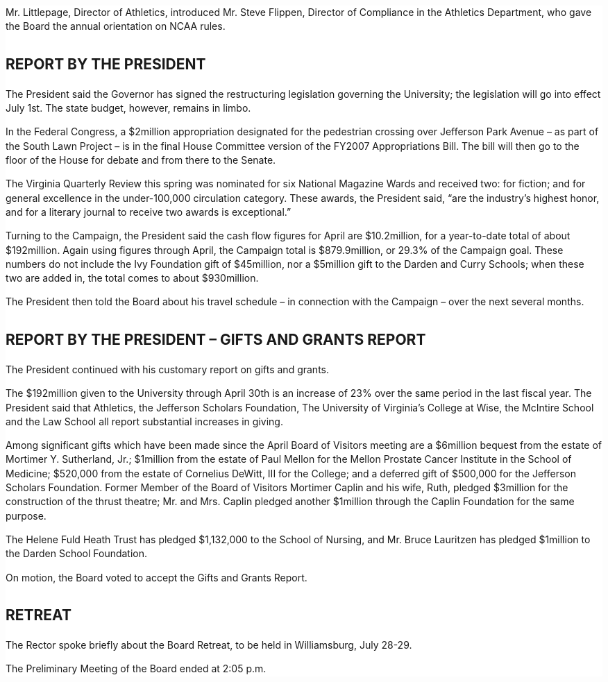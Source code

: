 Mr. Littlepage, Director of Athletics, introduced Mr. Steve Flippen, Director of Compliance in the Athletics Department, who gave the Board the annual orientation on NCAA rules.

REPORT BY THE PRESIDENT
-----------------------

The President said the Governor has signed the restructuring legislation governing the University; the legislation will go into effect July 1st. The state budget, however, remains in limbo.

In the Federal Congress, a $2million appropriation designated for the pedestrian crossing over Jefferson Park Avenue – as part of the South Lawn Project – is in the final House Committee version of the FY2007 Appropriations Bill. The bill will then go to the floor of the House for debate and from there to the Senate.

The Virginia Quarterly Review this spring was nominated for six National Magazine Wards and received two: for fiction; and for general excellence in the under-100,000 circulation category. These awards, the President said, “are the industry’s highest honor, and for a literary journal to receive two awards is exceptional.”

Turning to the Campaign, the President said the cash flow figures for April are $10.2million, for a year-to-date total of about $192million. Again using figures through April, the Campaign total is $879.9million, or 29.3% of the Campaign goal. These numbers do not include the Ivy Foundation gift of $45million, nor a $5million gift to the Darden and Curry Schools; when these two are added in, the total comes to about $930million.

The President then told the Board about his travel schedule – in connection with the Campaign – over the next several months.

REPORT BY THE PRESIDENT – GIFTS AND GRANTS REPORT
-------------------------------------------------

The President continued with his customary report on gifts and grants.

The $192million given to the University through April 30th is an increase of 23% over the same period in the last fiscal year. The President said that Athletics, the Jefferson Scholars Foundation, The University of Virginia’s College at Wise, the McIntire School and the Law School all report substantial increases in giving.

Among significant gifts which have been made since the April Board of Visitors meeting are a $6million bequest from the estate of Mortimer Y. Sutherland, Jr.; $1million from the estate of Paul Mellon for the Mellon Prostate Cancer Institute in the School of Medicine; $520,000 from the estate of Cornelius DeWitt, III for the College; and a deferred gift of $500,000 for the Jefferson Scholars Foundation. Former Member of the Board of Visitors Mortimer Caplin and his wife, Ruth, pledged $3million for the construction of the thrust theatre; Mr. and Mrs. Caplin pledged another $1million through the Caplin Foundation for the same purpose.

The Helene Fuld Heath Trust has pledged $1,132,000 to the School of Nursing, and Mr. Bruce Lauritzen has pledged $1million to the Darden School Foundation.

On motion, the Board voted to accept the Gifts and Grants Report.

RETREAT
-------

The Rector spoke briefly about the Board Retreat, to be held in Williamsburg, July 28-29.

The Preliminary Meeting of the Board ended at 2:05 p.m.
